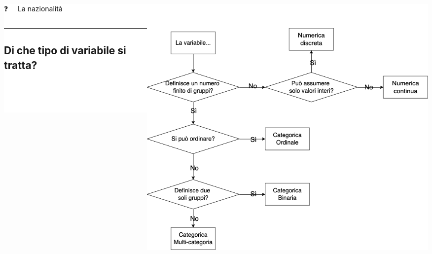 :question: &nbsp;&nbsp;&nbsp; La nazionalit&agrave;

</div>

</div>
<div>

<span style="display:block; height:1px;"></span>

<img src="./img/data/select_data_type.drawio.png" img height="450px" align="right" border="0px"/>

</div>
</div>

---
## Di che tipo di variabile si tratta?

<div class="columns">
<div>

<div style="font-size: 80%">

<span style="display:block; height:40px;"></span>
